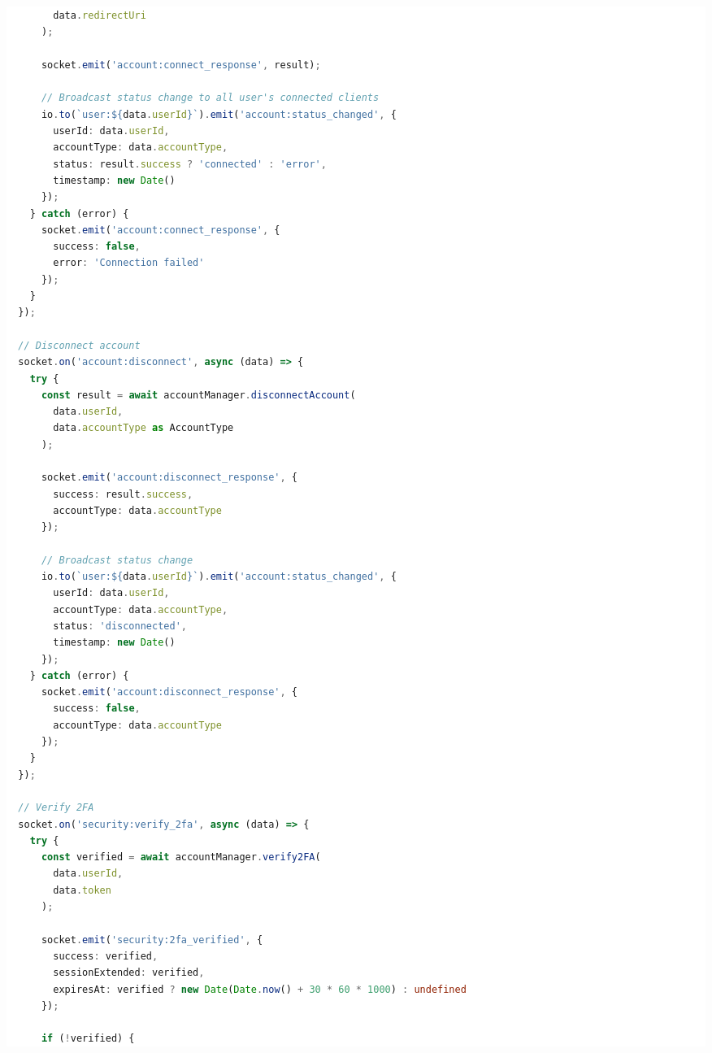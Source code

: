 ```typescript
        data.redirectUri
      );

      socket.emit('account:connect_response', result);

      // Broadcast status change to all user's connected clients
      io.to(`user:${data.userId}`).emit('account:status_changed', {
        userId: data.userId,
        accountType: data.accountType,
        status: result.success ? 'connected' : 'error',
        timestamp: new Date()
      });
    } catch (error) {
      socket.emit('account:connect_response', {
        success: false,
        error: 'Connection failed'
      });
    }
  });

  // Disconnect account
  socket.on('account:disconnect', async (data) => {
    try {
      const result = await accountManager.disconnectAccount(
        data.userId,
        data.accountType as AccountType
      );

      socket.emit('account:disconnect_response', {
        success: result.success,
        accountType: data.accountType
      });

      // Broadcast status change
      io.to(`user:${data.userId}`).emit('account:status_changed', {
        userId: data.userId,
        accountType: data.accountType,
        status: 'disconnected',
        timestamp: new Date()
      });
    } catch (error) {
      socket.emit('account:disconnect_response', {
        success: false,
        accountType: data.accountType
      });
    }
  });

  // Verify 2FA
  socket.on('security:verify_2fa', async (data) => {
    try {
      const verified = await accountManager.verify2FA(
        data.userId,
        data.token
      );

      socket.emit('security:2fa_verified', {
        success: verified,
        sessionExtended: verified,
        expiresAt: verified ? new Date(Date.now() + 30 * 60 * 1000) : undefined
      });

      if (!verified) {
```